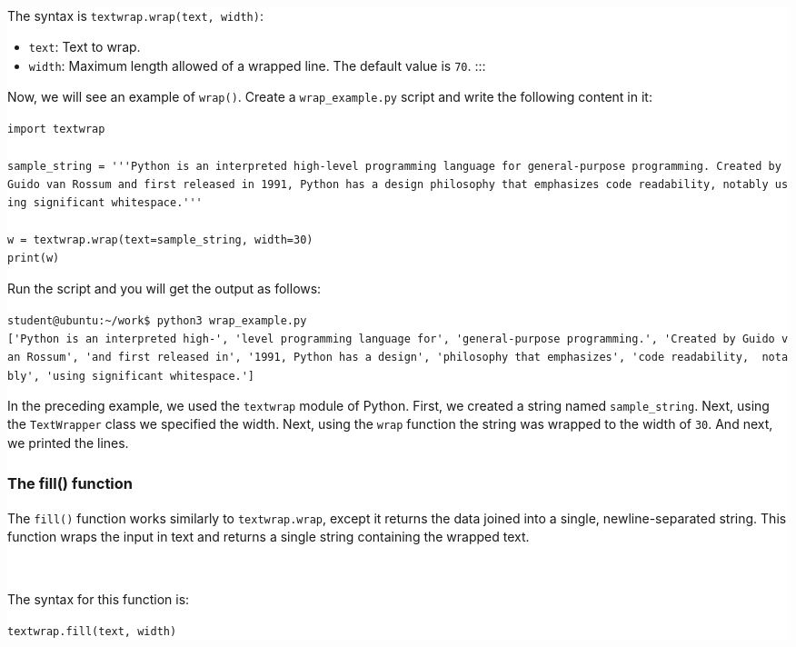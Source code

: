 The syntax is `textwrap.wrap(text, width)`:


-   `text`: Text to wrap.
-   `width`: Maximum length allowed of a wrapped line. The
    default value is `70`.
:::

Now, we will see an example of `wrap()`. Create
a `wrap_example.py` script and write the following content in
it:


```
import textwrap

sample_string = '''Python is an interpreted high-level programming language for general-purpose programming. Created by Guido van Rossum and first released in 1991, Python has a design philosophy that emphasizes code readability, notably using significant whitespace.'''

w = textwrap.wrap(text=sample_string, width=30)
print(w)
```

Run the script and you will get the output as follows:


```
student@ubuntu:~/work$ python3 wrap_example.py
['Python is an interpreted high-', 'level programming language for', 'general-purpose programming.', 'Created by Guido van Rossum', 'and first released in', '1991, Python has a design', 'philosophy that emphasizes', 'code readability,  notably', 'using significant whitespace.']
```

In the preceding example, we used the `textwrap` module of
Python. First, we created a string named `sample_string`.
Next, using the `TextWrapper` class we specified the width.
Next, using the `wrap` function the string was wrapped to the
width of `30`. And next, we printed the lines.


### The fill() function



The `fill()` function works similarly
to `textwrap.wrap`, except it returns the data
joined into a single, newline-separated
string. This function wraps the input in text and returns a
single string containing the wrapped text.

 

The syntax for this function is: 


```
textwrap.fill(text, width)
```


